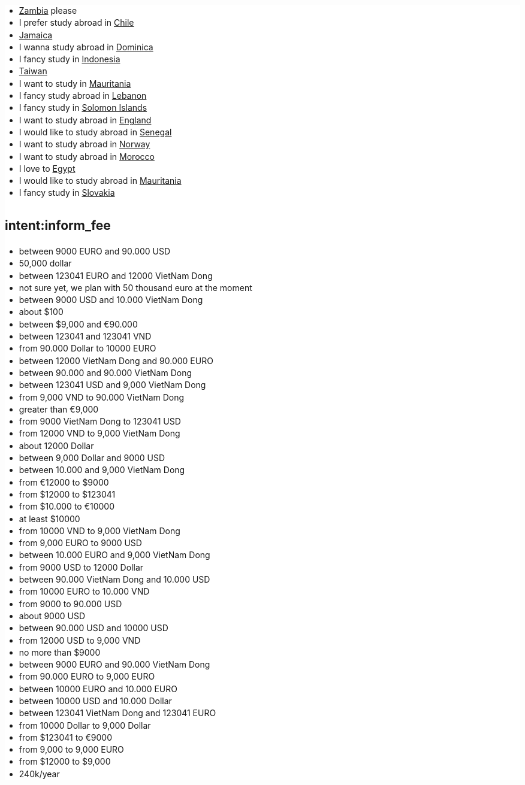 - [Zambia](location) please
- I prefer study abroad in [Chile](location)
- [Jamaica](location)
- I wanna study abroad in [Dominica](location)
- I fancy study in [Indonesia](location)
- [Taiwan](location)
- I want to study in [Mauritania](location)
- I fancy study abroad in [Lebanon](location)
- I fancy study in [Solomon Islands](location)
- I want to study abroad in [England](location)
- I would like to study abroad in [Senegal](location)
- I want to study abroad in [Norway](location)
- I want to study abroad in [Morocco](location)
- I love to [Egypt](location)
- I would like to study abroad in [Mauritania](location)
- I fancy study in [Slovakia](location)

## intent:inform_fee
- between 9000 EURO and 90.000 USD
- 50,000 dollar
- between 123041 EURO and 12000 VietNam Dong
- not sure yet, we plan with 50 thousand euro at the moment
- between 9000 USD and 10.000 VietNam Dong
- about $100
- between $9,000 and €90.000
- between 123041 and 123041 VND
- from 90.000 Dollar to 10000 EURO
- between 12000 VietNam Dong and 90.000 EURO
- between 90.000 and 90.000 VietNam Dong
- between 123041 USD and 9,000 VietNam Dong
- from 9,000 VND to 90.000 VietNam Dong
- greater than €9,000
- from 9000 VietNam Dong to 123041 USD
- from 12000 VND to 9,000 VietNam Dong
- about 12000 Dollar
- between 9,000 Dollar and 9000 USD
- between 10.000 and 9,000 VietNam Dong
- from €12000 to $9000
- from $12000 to $123041
- from $10.000 to €10000
- at least $10000
- from 10000 VND to 9,000 VietNam Dong
- from 9,000 EURO to 9000 USD
- between 10.000 EURO and 9,000 VietNam Dong
- from 9000 USD to 12000 Dollar
- between 90.000 VietNam Dong and 10.000 USD
- from 10000 EURO to 10.000 VND
- from 9000 to 90.000 USD
- about 9000 USD
- between 90.000 USD and 10000 USD
- from 12000 USD to 9,000 VND
- no more than $9000
- between 9000 EURO and 90.000 VietNam Dong
- from 90.000 EURO to 9,000 EURO
- between 10000 EURO and 10.000 EURO
- between 10000 USD and 10.000 Dollar
- between 123041 VietNam Dong and 123041 EURO
- from 10000 Dollar to 9,000 Dollar
- from $123041 to €9000
- from 9,000 to 9,000 EURO
- from $12000 to $9,000
- 240k/year
